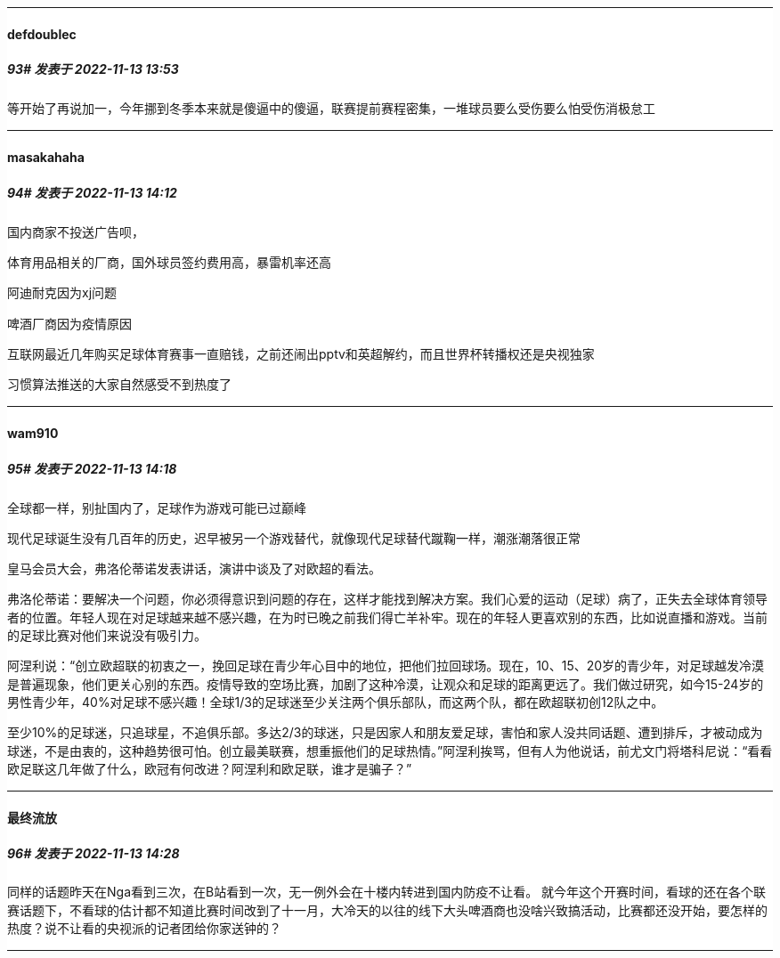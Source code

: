 *****

####  defdoublec  
##### 93#       发表于 2022-11-13 13:53

等开始了再说加一，今年挪到冬季本来就是傻逼中的傻逼，联赛提前赛程密集，一堆球员要么受伤要么怕受伤消极怠工



*****

####  masakahaha  
##### 94#       发表于 2022-11-13 14:12

国内商家不投送广告呗，

体育用品相关的厂商，国外球员签约费用高，暴雷机率还高

阿迪耐克因为xj问题

啤酒厂商因为疫情原因

互联网最近几年购买足球体育赛事一直赔钱，之前还闹出pptv和英超解约，而且世界杯转播权还是央视独家

习惯算法推送的大家自然感受不到热度了



*****

####  wam910  
##### 95#       发表于 2022-11-13 14:18

全球都一样，别扯国内了，足球作为游戏可能已过巅峰

现代足球诞生没有几百年的历史，迟早被另一个游戏替代，就像现代足球替代蹴鞠一样，潮涨潮落很正常

皇马会员大会，弗洛伦蒂诺发表讲话，演讲中谈及了对欧超的看法。

弗洛伦蒂诺：要解决一个问题，你必须得意识到问题的存在，这样才能找到解决方案。我们心爱的运动（足球）病了，正失去全球体育领导者的位置。年轻人现在对足球越来越不感兴趣，在为时已晚之前我们得亡羊补牢。现在的年轻人更喜欢别的东西，比如说直播和游戏。当前的足球比赛对他们来说没有吸引力。

阿涅利说：“创立欧超联的初衷之一，挽回足球在青少年心目中的地位，把他们拉回球场。现在，10、15、20岁的青少年，对足球越发冷漠是普遍现象，他们更关心别的东西。疫情导致的空场比赛，加剧了这种冷漠，让观众和足球的距离更远了。我们做过研究，如今15-24岁的男性青少年，40%对足球不感兴趣！全球1/3的足球迷至少关注两个俱乐部队，而这两个队，都在欧超联初创12队之中。

至少10%的足球迷，只追球星，不追俱乐部。多达2/3的球迷，只是因家人和朋友爱足球，害怕和家人没共同话题、遭到排斥，才被动成为球迷，不是由衷的，这种趋势很可怕。创立最美联赛，想重振他们的足球热情。”阿涅利挨骂，但有人为他说话，前尤文门将塔科尼说：“看看欧足联这几年做了什么，欧冠有何改进？阿涅利和欧足联，谁才是骗子？”



*****

####  最终流放  
##### 96#       发表于 2022-11-13 14:28

同样的话题昨天在Nga看到三次，在B站看到一次，无一例外会在十楼内转进到国内防疫不让看。
就今年这个开赛时间，看球的还在各个联赛话题下，不看球的估计都不知道比赛时间改到了十一月，大冷天的以往的线下大头啤酒商也没啥兴致搞活动，比赛都还没开始，要怎样的热度？说不让看的央视派的记者团给你家送钟的？

*****
